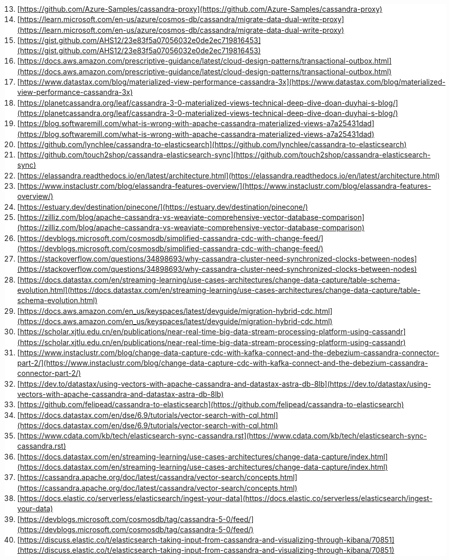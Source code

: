 13. [https://github.com/Azure-Samples/cassandra-proxy](https://github.com/Azure-Samples/cassandra-proxy)
14. [https://learn.microsoft.com/en-us/azure/cosmos-db/cassandra/migrate-data-dual-write-proxy](https://learn.microsoft.com/en-us/azure/cosmos-db/cassandra/migrate-data-dual-write-proxy)
15. [https://gist.github.com/AHS12/23e83f5a07056032e0de2ec719816453](https://gist.github.com/AHS12/23e83f5a07056032e0de2ec719816453)
16. [https://docs.aws.amazon.com/prescriptive-guidance/latest/cloud-design-patterns/transactional-outbox.html](https://docs.aws.amazon.com/prescriptive-guidance/latest/cloud-design-patterns/transactional-outbox.html)
17. [https://www.datastax.com/blog/materialized-view-performance-cassandra-3x](https://www.datastax.com/blog/materialized-view-performance-cassandra-3x)
18. [https://planetcassandra.org/leaf/cassandra-3-0-materialized-views-technical-deep-dive-doan-duyhai-s-blog/](https://planetcassandra.org/leaf/cassandra-3-0-materialized-views-technical-deep-dive-doan-duyhai-s-blog/)
19. [https://blog.softwaremill.com/what-is-wrong-with-apache-cassandra-materialized-views-a7a25431dad](https://blog.softwaremill.com/what-is-wrong-with-apache-cassandra-materialized-views-a7a25431dad)
20. [https://github.com/lynchlee/cassandra-to-elasticsearch](https://github.com/lynchlee/cassandra-to-elasticsearch)
21. [https://github.com/touch2shop/cassandra-elasticsearch-sync](https://github.com/touch2shop/cassandra-elasticsearch-sync)
22. [https://elassandra.readthedocs.io/en/latest/architecture.html](https://elassandra.readthedocs.io/en/latest/architecture.html)
23. [https://www.instaclustr.com/blog/elassandra-features-overview/](https://www.instaclustr.com/blog/elassandra-features-overview/)
24. [https://estuary.dev/destination/pinecone/](https://estuary.dev/destination/pinecone/)
25. [https://zilliz.com/blog/apache-cassandra-vs-weaviate-comprehensive-vector-database-comparison](https://zilliz.com/blog/apache-cassandra-vs-weaviate-comprehensive-vector-database-comparison)
26. [https://devblogs.microsoft.com/cosmosdb/simplified-cassandra-cdc-with-change-feed/](https://devblogs.microsoft.com/cosmosdb/simplified-cassandra-cdc-with-change-feed/)
27. [https://stackoverflow.com/questions/34898693/why-cassandra-cluster-need-synchronized-clocks-between-nodes](https://stackoverflow.com/questions/34898693/why-cassandra-cluster-need-synchronized-clocks-between-nodes)
28. [https://docs.datastax.com/en/streaming-learning/use-cases-architectures/change-data-capture/table-schema-evolution.html](https://docs.datastax.com/en/streaming-learning/use-cases-architectures/change-data-capture/table-schema-evolution.html)
29. [https://docs.aws.amazon.com/en_us/keyspaces/latest/devguide/migration-hybrid-cdc.html](https://docs.aws.amazon.com/en_us/keyspaces/latest/devguide/migration-hybrid-cdc.html)
30. [https://scholar.xjtlu.edu.cn/en/publications/near-real-time-big-data-stream-processing-platform-using-cassandr](https://scholar.xjtlu.edu.cn/en/publications/near-real-time-big-data-stream-processing-platform-using-cassandr)
31. [https://www.instaclustr.com/blog/change-data-capture-cdc-with-kafka-connect-and-the-debezium-cassandra-connector-part-2/](https://www.instaclustr.com/blog/change-data-capture-cdc-with-kafka-connect-and-the-debezium-cassandra-connector-part-2/)
32. [https://dev.to/datastax/using-vectors-with-apache-cassandra-and-datastax-astra-db-8lb](https://dev.to/datastax/using-vectors-with-apache-cassandra-and-datastax-astra-db-8lb)
33. [https://github.com/felipead/cassandra-to-elasticsearch](https://github.com/felipead/cassandra-to-elasticsearch)
34. [https://docs.datastax.com/en/dse/6.9/tutorials/vector-search-with-cql.html](https://docs.datastax.com/en/dse/6.9/tutorials/vector-search-with-cql.html)
35. [https://www.cdata.com/kb/tech/elasticsearch-sync-cassandra.rst](https://www.cdata.com/kb/tech/elasticsearch-sync-cassandra.rst)
36. [https://docs.datastax.com/en/streaming-learning/use-cases-architectures/change-data-capture/index.html](https://docs.datastax.com/en/streaming-learning/use-cases-architectures/change-data-capture/index.html)
37. [https://cassandra.apache.org/doc/latest/cassandra/vector-search/concepts.html](https://cassandra.apache.org/doc/latest/cassandra/vector-search/concepts.html)
38. [https://docs.elastic.co/serverless/elasticsearch/ingest-your-data](https://docs.elastic.co/serverless/elasticsearch/ingest-your-data)
39. [https://devblogs.microsoft.com/cosmosdb/tag/cassandra-5-0/feed/](https://devblogs.microsoft.com/cosmosdb/tag/cassandra-5-0/feed/)
40. [https://discuss.elastic.co/t/elasticsearch-taking-input-from-cassandra-and-visualizing-through-kibana/70851](https://discuss.elastic.co/t/elasticsearch-taking-input-from-cassandra-and-visualizing-through-kibana/70851)